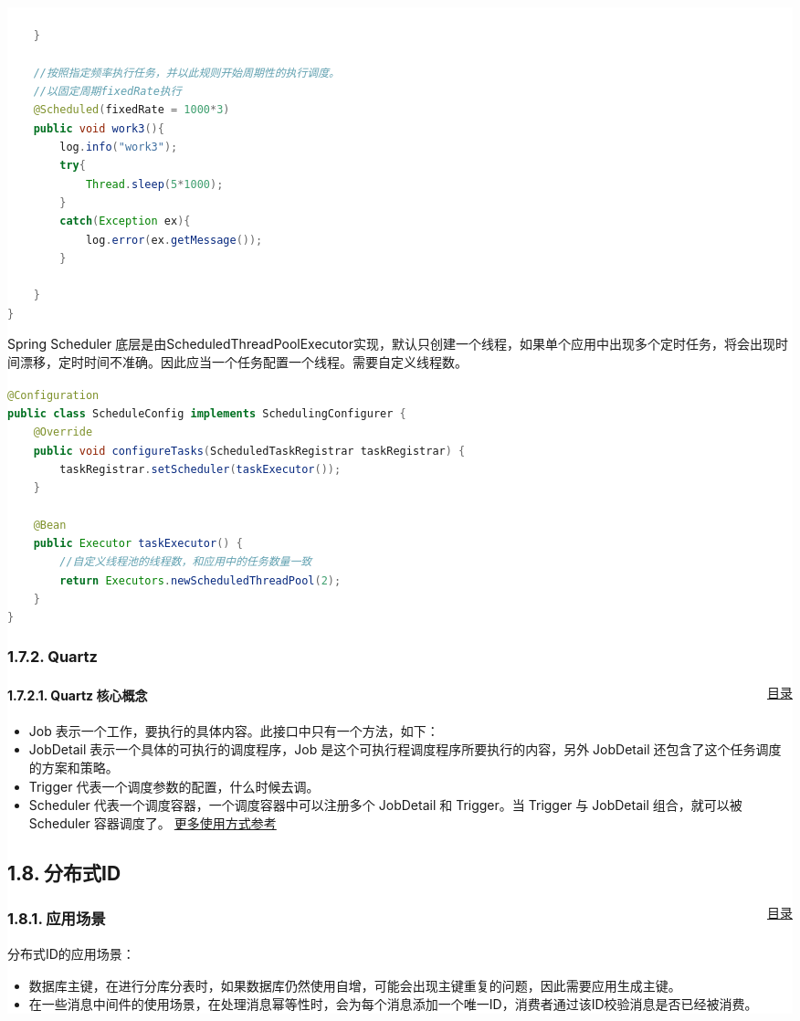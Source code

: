 ```java

    }

    //按照指定频率执行任务，并以此规则开始周期性的执行调度。
    //以固定周期fixedRate执行
    @Scheduled(fixedRate = 1000*3)
    public void work3(){
        log.info("work3");
        try{
            Thread.sleep(5*1000);
        }
        catch(Exception ex){
            log.error(ex.getMessage());
        }

    }
}
```
Spring Scheduler 底层是由ScheduledThreadPoolExecutor实现，默认只创建一个线程，如果单个应用中出现多个定时任务，将会出现时间漂移，定时时间不准确。因此应当一个任务配置一个线程。需要自定义线程数。
```java
@Configuration
public class ScheduleConfig implements SchedulingConfigurer {
    @Override
    public void configureTasks(ScheduledTaskRegistrar taskRegistrar) {
        taskRegistrar.setScheduler(taskExecutor());
    }

    @Bean
    public Executor taskExecutor() {
        //自定义线程池的线程数，和应用中的任务数量一致
        return Executors.newScheduledThreadPool(2);
    }
}
```
### 1.7.2. Quartz
<a href="#menu" style="float:right">目录</a>
#### 1.7.2.1. Quartz 核心概念
* Job 表示一个工作，要执行的具体内容。此接口中只有一个方法，如下：
* JobDetail 表示一个具体的可执行的调度程序，Job 是这个可执行程调度程序所要执行的内容，另外 JobDetail 还包含了这个任务调度的方案和策略。 
* Trigger 代表一个调度参数的配置，什么时候去调。 
* Scheduler 代表一个调度容器，一个调度容器中可以注册多个 JobDetail 和 Trigger。当 Trigger 与 JobDetail 组合，就可以被 Scheduler 容器调度了。 
[更多使用方式参考](https://www.w3cschool.cn/quartz_doc/)

## 1.8. 分布式ID
<a href="#menu" style="float:right">目录</a>

### 1.8.1. 应用场景
分布式ID的应用场景：
* 数据库主键，在进行分库分表时，如果数据库仍然使用自增，可能会出现主键重复的问题，因此需要应用生成主键。
* 在一些消息中间件的使用场景，在处理消息幂等性时，会为每个消息添加一个唯一ID，消费者通过该ID校验消息是否已经被消费。
